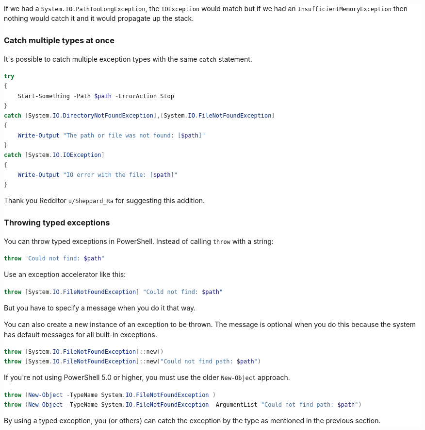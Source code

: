 If we had a `System.IO.PathTooLongException`, the `IOException` would match but if we had an
`InsufficientMemoryException` then nothing would catch it and it would propagate up the stack.

### Catch multiple types at once

It's possible to catch multiple exception types with the same `catch` statement.

```powershell
try
{
    Start-Something -Path $path -ErrorAction Stop
}
catch [System.IO.DirectoryNotFoundException],[System.IO.FileNotFoundException]
{
    Write-Output "The path or file was not found: [$path]"
}
catch [System.IO.IOException]
{
    Write-Output "IO error with the file: [$path]"
}
```

Thank you Redditor `u/Sheppard_Ra` for suggesting this addition.

### Throwing typed exceptions

You can throw typed exceptions in PowerShell. Instead of calling `throw` with a string:

```powershell
throw "Could not find: $path"
```

Use an exception accelerator like this:

```powershell
throw [System.IO.FileNotFoundException] "Could not find: $path"
```

But you have to specify a message when you do it that way.

You can also create a new instance of an exception to be thrown. The message is optional when you do
this because the system has default messages for all built-in exceptions.

```powershell
throw [System.IO.FileNotFoundException]::new()
throw [System.IO.FileNotFoundException]::new("Could not find path: $path")
```

If you're not using PowerShell 5.0 or higher, you must use the older `New-Object` approach.

```powershell
throw (New-Object -TypeName System.IO.FileNotFoundException )
throw (New-Object -TypeName System.IO.FileNotFoundException -ArgumentList "Could not find path: $path")
```

By using a typed exception, you (or others) can catch the exception by the type as mentioned in the
previous section.


[01]: /dotnet/api
[02]: /dotnet/api/System.IO.FileNotFoundException
[03]: /powershell/module/microsoft.powershell.core/about/about_commonparameters
[04]: /powershell/module/microsoft.powershell.core/about/about_preference_variables
[05]: https://powershellexplained.com/
[06]: https://powershellexplained.com/2017-04-07-all-dotnet-exception-list
[07]: https://powershellexplained.com/2017-04-10-Powershell-exceptions-everything-you-ever-wanted-to-know/
[08]: https://twitter.com/KevinMarquette